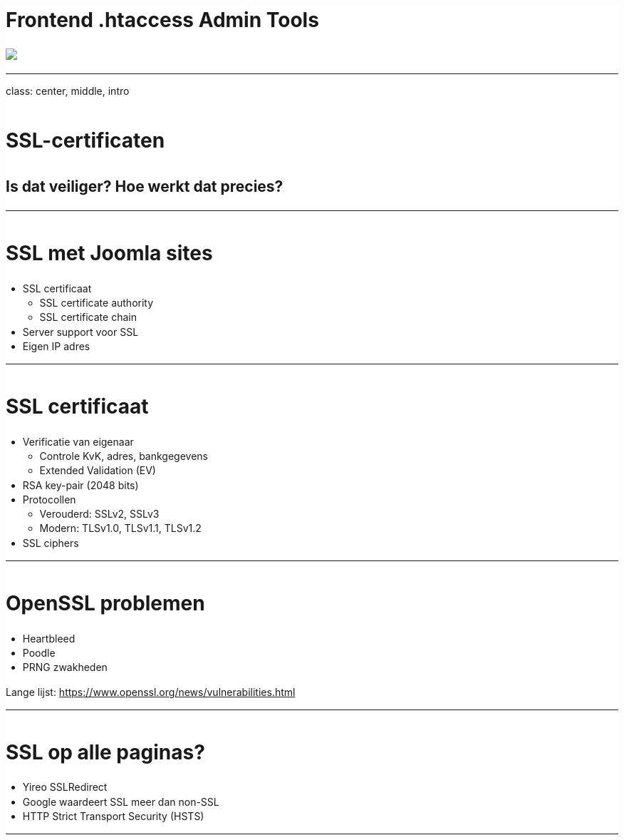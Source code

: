 # Frontend .htaccess Admin Tools
<img src="joomla_security/images/akeeba-htaccess.png"/>



---
class: center, middle, intro
# SSL-certificaten
## Is dat veiliger? Hoe werkt dat precies?

---
# SSL met Joomla sites
- SSL certificaat
    - SSL certificate authority
    - SSL certificate chain
- Server support voor SSL
- Eigen IP adres

---
# SSL certificaat
- Verificatie van eigenaar
    - Controle KvK, adres, bankgegevens
    - Extended Validation (EV)
- RSA key-pair (2048 bits)
- Protocollen
    - Verouderd: SSLv2, SSLv3
    - Modern: TLSv1.0, TLSv1.1, TLSv1.2
- SSL ciphers

---
# OpenSSL problemen
- Heartbleed
- Poodle
- PRNG zwakheden

Lange lijst: https://www.openssl.org/news/vulnerabilities.html

---
# SSL op alle paginas?
- Yireo SSLRedirect
- Google waardeert SSL meer dan non-SSL
- HTTP Strict Transport Security (HSTS)

---